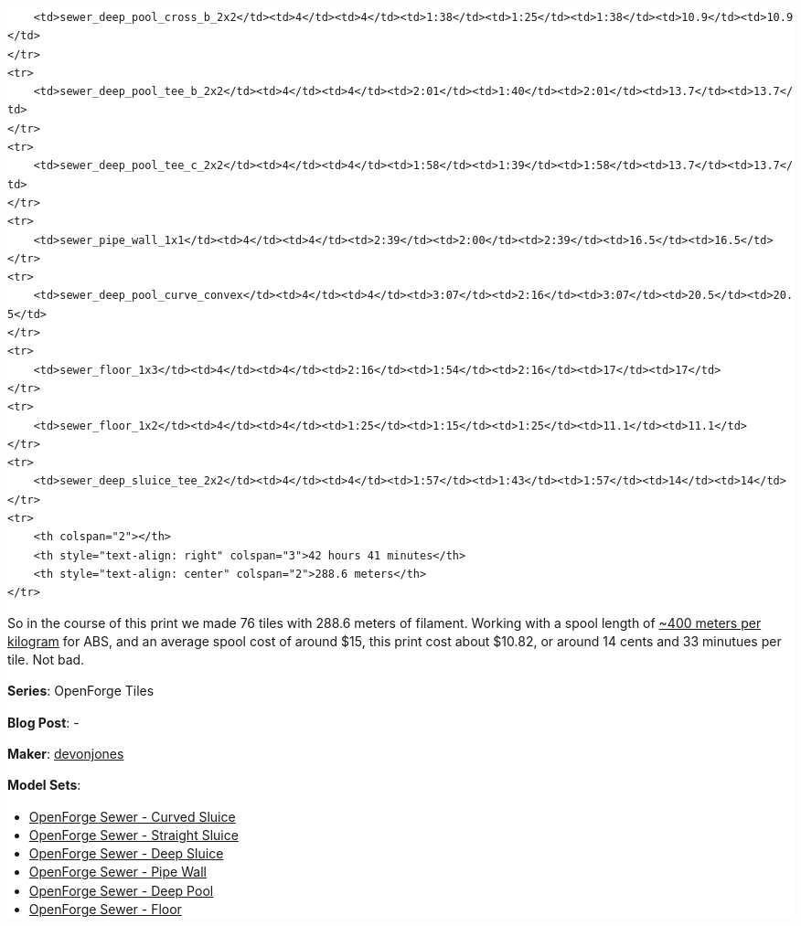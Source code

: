         <td>sewer_deep_pool_cross_b_2x2</td><td>4</td><td>4</td><td>1:38</td><td>1:25</td><td>1:38</td><td>10.9</td><td>10.9</td>
    </tr>
    <tr>
        <td>sewer_deep_pool_tee_b_2x2</td><td>4</td><td>4</td><td>2:01</td><td>1:40</td><td>2:01</td><td>13.7</td><td>13.7</td>
    </tr>
    <tr>
        <td>sewer_deep_pool_tee_c_2x2</td><td>4</td><td>4</td><td>1:58</td><td>1:39</td><td>1:58</td><td>13.7</td><td>13.7</td>
    </tr>
    <tr>
        <td>sewer_pipe_wall_1x1</td><td>4</td><td>4</td><td>2:39</td><td>2:00</td><td>2:39</td><td>16.5</td><td>16.5</td>
    </tr>
    <tr>
        <td>sewer_deep_pool_curve_convex</td><td>4</td><td>4</td><td>3:07</td><td>2:16</td><td>3:07</td><td>20.5</td><td>20.5</td>
    </tr>
    <tr>
        <td>sewer_floor_1x3</td><td>4</td><td>4</td><td>2:16</td><td>1:54</td><td>2:16</td><td>17</td><td>17</td>
    </tr>
    <tr>
        <td>sewer_floor_1x2</td><td>4</td><td>4</td><td>1:25</td><td>1:15</td><td>1:25</td><td>11.1</td><td>11.1</td>
    </tr>
    <tr>
        <td>sewer_deep_sluice_tee_2x2</td><td>4</td><td>4</td><td>1:57</td><td>1:43</td><td>1:57</td><td>14</td><td>14</td>
    </tr>    
    <tr>
        <th colspan="2"></th>
        <th style="text-align: right" colspan="3">42 hours 41 minutes</th>
        <th style="text-align: center" colspan="2">288.6 meters</th>        
    </tr>
</table>

So in the course of this print we made 76 tiles with 288.6 meters of filament. Working with a spool length of [~400 meters per kilogram](https://www.toybuilderlabs.com/blogs/news/13053117-filament-volume-and-length) for ABS, and an average spool cost of around
$15, this print cost about $10.82, or around 14 cents and 33 minutues per tile. Not bad.


**Series**: OpenForge Tiles

**Blog Post**: -

**Maker**: [devonjones](https://www.thingiverse.com/devonjones)

**Model Sets**: 

 - [OpenForge Sewer - Curved Sluice](https://www.thingiverse.com/thing:928340)
 - [OpenForge Sewer - Straight Sluice](https://www.thingiverse.com/thing:922447)
 - [OpenForge Sewer - Deep Sluice](https://www.thingiverse.com/thing:988413)
 - [OpenForge Sewer - Pipe Wall](https://www.thingiverse.com/thing:984443)
 - [OpenForge Sewer - Deep Pool](https://www.thingiverse.com/thing:979839)
 - [OpenForge Sewer - Floor](https://www.thingiverse.com/thing:926862)
